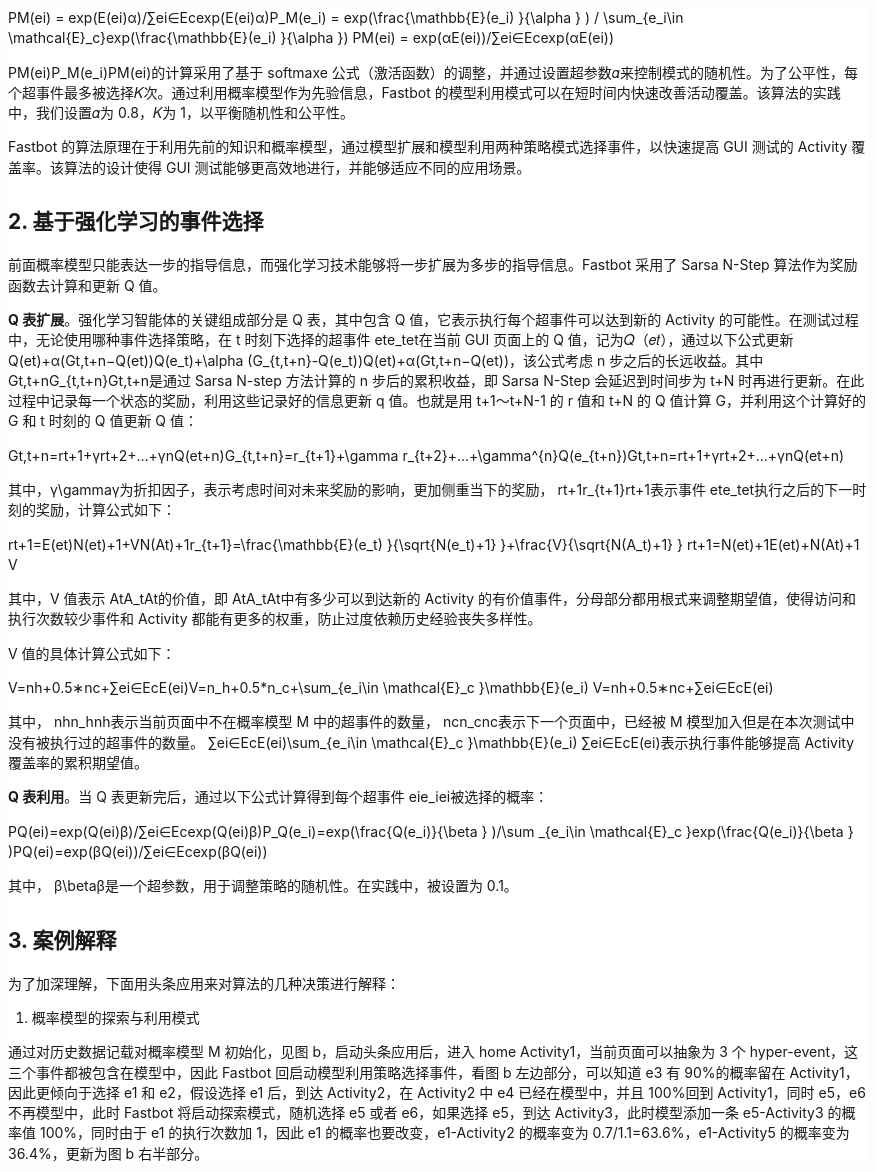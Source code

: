 PM(ei) \= exp(E(ei)α)/∑ei∈Ecexp(E(ei)α)P\_M(e\_i) = exp(\\frac{\\mathbb{E}(e\_i) }{\\alpha } ) / \\sum\_{e\_i\\in \\mathcal{E}\_c}exp(\\frac{\\mathbb{E}(e\_i) }{\\alpha }) PM​(ei​) \= exp(αE(ei​)​)/∑ei​∈Ec​​exp(αE(ei​)​)

PM(ei)P\_M(e\_i)PM​(ei​)的计算采用了基于 softmaxe 公式（激活函数）的调整，并通过设置超参数𝛼来控制模式的随机性。为了公平性，每个超事件最多被选择𝐾次。通过利用概率模型作为先验信息，Fastbot 的模型利用模式可以在短时间内快速改善活动覆盖。该算法的实践中，我们设置𝛼为 0.8，𝐾为 1，以平衡随机性和公平性。

Fastbot 的算法原理在于利用先前的知识和概率模型，通过模型扩展和模型利用两种策略模式选择事件，以快速提高 GUI 测试的 Activity 覆盖率。该算法的设计使得 GUI 测试能够更高效地进行，并能够适应不同的应用场景。

2\. 基于强化学习的事件选择
---------------

前面概率模型只能表达一步的指导信息，而强化学习技术能够将一步扩展为多步的指导信息。Fastbot 采用了 Sarsa N-Step 算法作为奖励函数去计算和更新 Q 值。

**Q 表扩展**。强化学习智能体的关键组成部分是 Q 表，其中包含 Q 值，它表示执行每个超事件可以达到新的 Activity 的可能性。在测试过程中，无论使用哪种事件选择策略，在 t 时刻下选择的超事件 ete\_tet​在当前 GUI 页面上的 Q 值，记为𝑄（𝑒𝑡），通过以下公式更新 Q(et)+α(Gt,t+n−Q(et))Q(e\_t)+\\alpha (G\_{t,t+n}-Q(e\_t))Q(et​)+α(Gt,t+n​−Q(et​))，该公式考虑 n 步之后的长远收益。其中 Gt,t+nG\_{t,t+n}Gt,t+n​是通过 Sarsa N-step 方法计算的 n 步后的累积收益，即 Sarsa N-Step 会延迟到时间步为 t+N 时再进行更新。在此过程中记录每一个状态的奖励，利用这些记录好的信息更新 q 值。也就是用 t+1～t+N-1 的 r 值和 t+N 的 Q 值计算 G，并利用这个计算好的 G 和 t 时刻的 Q 值更新 Q 值：

Gt,t+n\=rt+1+γrt+2+...+γnQ(et+n)G\_{t,t+n}=r\_{t+1}+\\gamma r\_{t+2}+...+\\gamma^{n}Q(e\_{t+n})Gt,t+n​\=rt+1​+γrt+2​+...+γnQ(et+n​)

其中，γ\\gammaγ为折扣因子，表示考虑时间对未来奖励的影响，更加侧重当下的奖励， rt+1r\_{t+1}rt+1​表示事件 ete\_tet​执行之后的下一时刻的奖励，计算公式如下：

rt+1\=E(et)N(et)+1+VN(At)+1r\_{t+1}=\\frac{\\mathbb{E}(e\_t) }{\\sqrt{N(e\_t)+1} }+\\frac{V}{\\sqrt{N(A\_t)+1} } rt+1​\=N(et​)+1​E(et​)​+N(At​)+1​V​

其中，V 值表示 AtA\_tAt​的价值，即 AtA\_tAt​中有多少可以到达新的 Activity 的有价值事件，分母部分都用根式来调整期望值，使得访问和执行次数较少事件和 Activity 都能有更多的权重，防止过度依赖历史经验丧失多样性。

V 值的具体计算公式如下：

V\=nh+0.5∗nc+∑ei∈EcE(ei)V=n\_h+0.5\*n\_c+\\sum\_{e\_i\\in \\mathcal{E}\_c }\\mathbb{E}(e\_i) V\=nh​+0.5∗nc​+∑ei​∈Ec​​E(ei​)

其中， nhn\_hnh​表示当前页面中不在概率模型 M 中的超事件的数量， ncn\_cnc​表示下一个页面中，已经被 M 模型加入但是在本次测试中没有被执行过的超事件的数量。 ∑ei∈EcE(ei)\\sum\_{e\_i\\in \\mathcal{E}\_c }\\mathbb{E}(e\_i) ∑ei​∈Ec​​E(ei​)表示执行事件能够提高 Activity 覆盖率的累积期望值。

**Q 表利用**。当 Q 表更新完后，通过以下公式计算得到每个超事件 eie\_iei​被选择的概率：

PQ(ei)\=exp(Q(ei)β)/∑ei∈Ecexp(Q(ei)β)P\_Q(e\_i)=exp(\\frac{Q(e\_i)}{\\beta } )/\\sum \_{e\_i\\in \\mathcal{E}\_c }exp(\\frac{Q(e\_i)}{\\beta } )PQ​(ei​)\=exp(βQ(ei​)​)/∑ei​∈Ec​​exp(βQ(ei​)​)

其中， β\\betaβ是一个超参数，用于调整策略的随机性。在实践中，被设置为 0.1。

3\. 案例解释
--------

为了加深理解，下面用头条应用来对算法的几种决策进行解释：

1.  概率模型的探索与利用模式

通过对历史数据记载对概率模型 M 初始化，见图 b，启动头条应用后，进入 home Activity1，当前页面可以抽象为 3 个 hyper-event，这三个事件都被包含在模型中，因此 Fastbot 回启动模型利用策略选择事件，看图 b 左边部分，可以知道 e3 有 90%的概率留在 Activity1，因此更倾向于选择 e1 和 e2，假设选择 e1 后，到达 Activity2，在 Activity2 中 e4 已经在模型中，并且 100%回到 Activity1，同时 e5，e6 不再模型中，此时 Fastbot 将启动探索模式，随机选择 e5 或者 e6，如果选择 e5，到达 Activity3，此时模型添加一条 e5-Activity3 的概率值 100%，同时由于 e1 的执行次数加 1，因此 e1 的概率也要改变，e1-Activity2 的概率变为 0.7/1.1=63.6%，e1-Activity5 的概率变为 36.4%，更新为图 b 右半部分。
